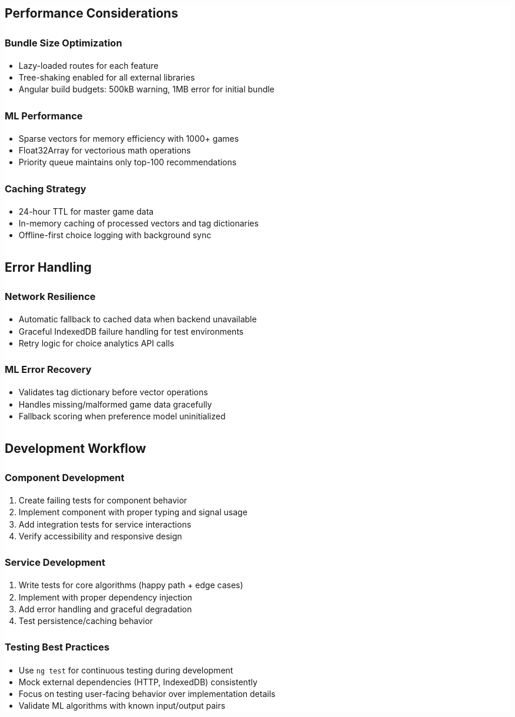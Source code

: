## Performance Considerations

### Bundle Size Optimization
- Lazy-loaded routes for each feature
- Tree-shaking enabled for all external libraries
- Angular build budgets: 500kB warning, 1MB error for initial bundle

### ML Performance
- Sparse vectors for memory efficiency with 1000+ games
- Float32Array for vectorious math operations
- Priority queue maintains only top-100 recommendations

### Caching Strategy
- 24-hour TTL for master game data
- In-memory caching of processed vectors and tag dictionaries
- Offline-first choice logging with background sync

## Error Handling

### Network Resilience
- Automatic fallback to cached data when backend unavailable
- Graceful IndexedDB failure handling for test environments
- Retry logic for choice analytics API calls

### ML Error Recovery
- Validates tag dictionary before vector operations
- Handles missing/malformed game data gracefully
- Fallback scoring when preference model uninitialized

## Development Workflow

### Component Development
1. Create failing tests for component behavior
2. Implement component with proper typing and signal usage
3. Add integration tests for service interactions
4. Verify accessibility and responsive design

### Service Development
1. Write tests for core algorithms (happy path + edge cases)
2. Implement with proper dependency injection
3. Add error handling and graceful degradation
4. Test persistence/caching behavior

### Testing Best Practices
- Use `ng test` for continuous testing during development
- Mock external dependencies (HTTP, IndexedDB) consistently
- Focus on testing user-facing behavior over implementation details
- Validate ML algorithms with known input/output pairs
